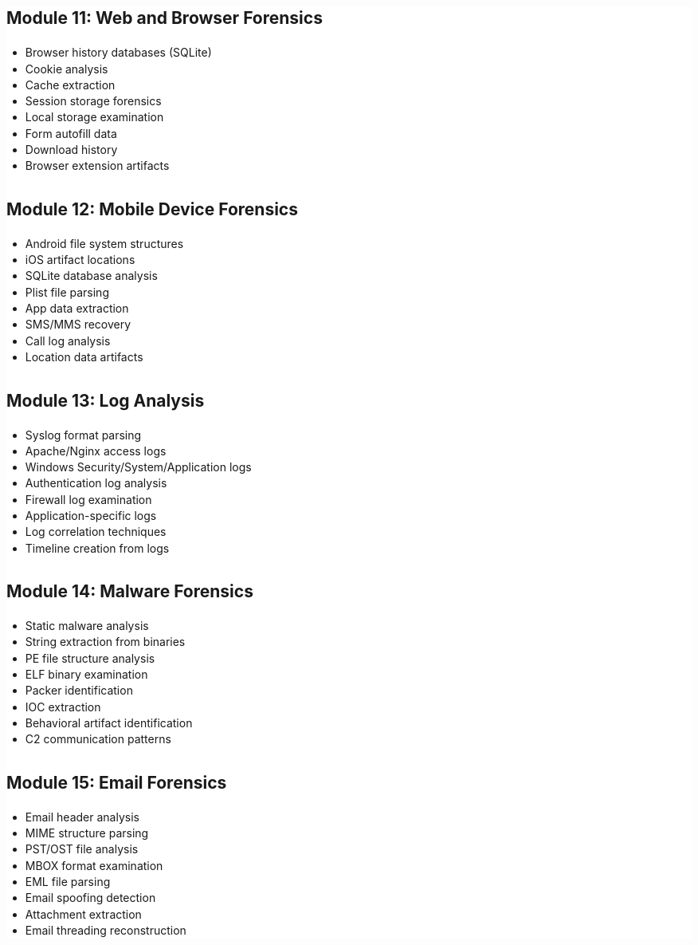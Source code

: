 ## Module 11: Web and Browser Forensics

- Browser history databases (SQLite)
- Cookie analysis
- Cache extraction
- Session storage forensics
- Local storage examination
- Form autofill data
- Download history
- Browser extension artifacts

## Module 12: Mobile Device Forensics

- Android file system structures
- iOS artifact locations
- SQLite database analysis
- Plist file parsing
- App data extraction
- SMS/MMS recovery
- Call log analysis
- Location data artifacts

## Module 13: Log Analysis

- Syslog format parsing
- Apache/Nginx access logs
- Windows Security/System/Application logs
- Authentication log analysis
- Firewall log examination
- Application-specific logs
- Log correlation techniques
- Timeline creation from logs

## Module 14: Malware Forensics

- Static malware analysis
- String extraction from binaries
- PE file structure analysis
- ELF binary examination
- Packer identification
- IOC extraction
- Behavioral artifact identification
- C2 communication patterns

## Module 15: Email Forensics

- Email header analysis
- MIME structure parsing
- PST/OST file analysis
- MBOX format examination
- EML file parsing
- Email spoofing detection
- Attachment extraction
- Email threading reconstruction
